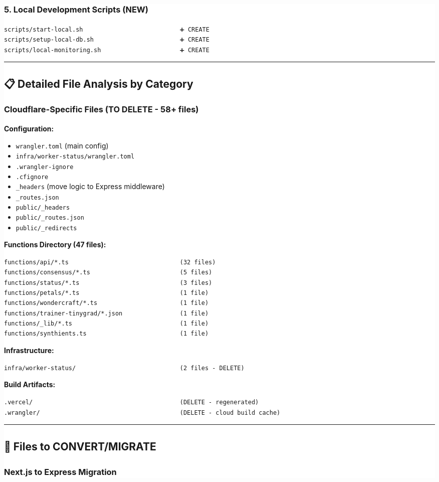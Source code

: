 ### 5. Local Development Scripts (NEW)

```
scripts/start-local.sh                           ➕ CREATE
scripts/setup-local-db.sh                        ➕ CREATE
scripts/local-monitoring.sh                      ➕ CREATE
```

---

## 📋 Detailed File Analysis by Category

### Cloudflare-Specific Files (TO DELETE - 58+ files)

**Configuration:**
- `wrangler.toml` (main config)
- `infra/worker-status/wrangler.toml`
- `.wrangler-ignore`
- `.cfignore`
- `_headers` (move logic to Express middleware)
- `_routes.json`
- `public/_headers`
- `public/_routes.json`
- `public/_redirects`

**Functions Directory (47 files):**
```
functions/api/*.ts                               (32 files)
functions/consensus/*.ts                         (5 files)
functions/status/*.ts                            (3 files)
functions/petals/*.ts                            (1 file)
functions/wondercraft/*.ts                       (1 file)
functions/trainer-tinygrad/*.json                (1 file)
functions/_lib/*.ts                              (1 file)
functions/synthients.ts                          (1 file)
```

**Infrastructure:**
```
infra/worker-status/                             (2 files - DELETE)
```

**Build Artifacts:**
```
.vercel/                                         (DELETE - regenerated)
.wrangler/                                       (DELETE - cloud build cache)
```

---

## 🔄 Files to CONVERT/MIGRATE

### Next.js to Express Migration
